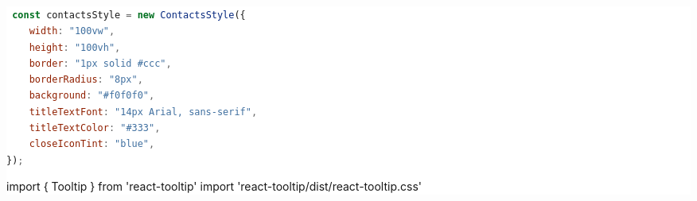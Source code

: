 
<Tabs>
<TabItem value="js" label="JavaScript/TypeScript">

```javascript
 const contactsStyle = new ContactsStyle({
    width: "100vw",
    height: "100vh",
    border: "1px solid #ccc",
    borderRadius: "8px",
    background: "#f0f0f0",
    titleTextFont: "14px Arial, sans-serif",
    titleTextColor: "#333",
    closeIconTint: "blue", 
});
```

</TabItem>
</Tabs>



import { Tooltip } from 'react-tooltip'
import 'react-tooltip/dist/react-tooltip.css'


<Tooltip
  id="my-tooltip-html-prop"
  html="Not available in ContactsConfiguration"
/>





